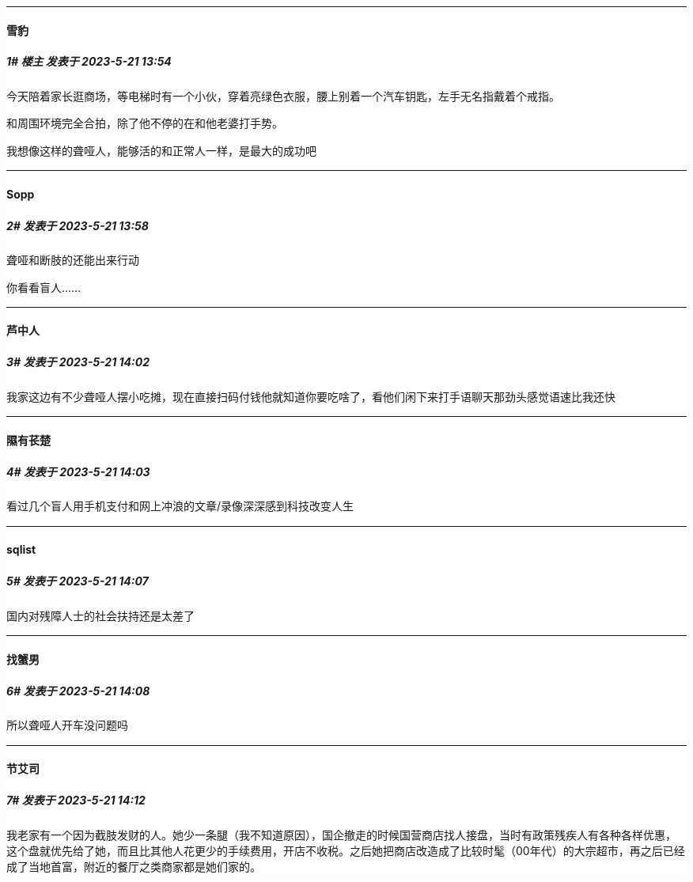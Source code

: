 
*****

####  雪豹  
##### 1#       楼主       发表于 2023-5-21 13:54

今天陪着家长逛商场，等电梯时有一个小伙，穿着亮绿色衣服，腰上别着一个汽车钥匙，左手无名指戴着个戒指。

和周围环境完全合拍，除了他不停的在和他老婆打手势。

我想像这样的聋哑人，能够活的和正常人一样，是最大的成功吧

*****

####  Sopp  
##### 2#       发表于 2023-5-21 13:58

聋哑和断肢的还能出来行动

你看看盲人……

*****

####  芦中人  
##### 3#       发表于 2023-5-21 14:02

我家这边有不少聋哑人摆小吃摊，现在直接扫码付钱他就知道你要吃啥了，看他们闲下来打手语聊天那劲头感觉语速比我还快

*****

####  隰有苌楚  
##### 4#       发表于 2023-5-21 14:03

看过几个盲人用手机支付和网上冲浪的文章/录像深深感到科技改变人生

*****

####  sqlist  
##### 5#       发表于 2023-5-21 14:07

国内对残障人士的社会扶持还是太差了

*****

####  找蟹男  
##### 6#       发表于 2023-5-21 14:08

所以聋哑人开车没问题吗

*****

####  节艾司  
##### 7#       发表于 2023-5-21 14:12

我老家有一个因为截肢发财的人。她少一条腿（我不知道原因），国企撤走的时候国营商店找人接盘，当时有政策残疾人有各种各样优惠，这个盘就优先给了她，而且比其他人花更少的手续费用，开店不收税。之后她把商店改造成了比较时髦（00年代）的大宗超市，再之后已经成了当地首富，附近的餐厅之类商家都是她们家的。
